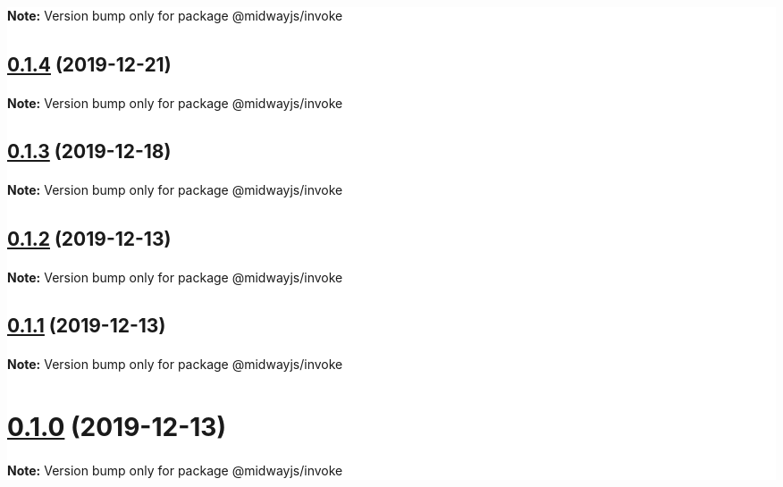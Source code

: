 **Note:** Version bump only for package @midwayjs/invoke





## [0.1.4](https://github.com/midwayjs/midway-faas/compare/v0.1.3...v0.1.4) (2019-12-21)

**Note:** Version bump only for package @midwayjs/invoke





## [0.1.3](https://github.com/midwayjs/midway-faas/compare/v0.1.2...v0.1.3) (2019-12-18)

**Note:** Version bump only for package @midwayjs/invoke





## [0.1.2](https://github.com/midwayjs/midway-faas/compare/v0.1.1...v0.1.2) (2019-12-13)

**Note:** Version bump only for package @midwayjs/invoke





## [0.1.1](https://github.com/midwayjs/midway-faas/compare/v0.1.0...v0.1.1) (2019-12-13)

**Note:** Version bump only for package @midwayjs/invoke





# [0.1.0](https://github.com/midwayjs/midway-faas/compare/v0.0.10...v0.1.0) (2019-12-13)

**Note:** Version bump only for package @midwayjs/invoke
